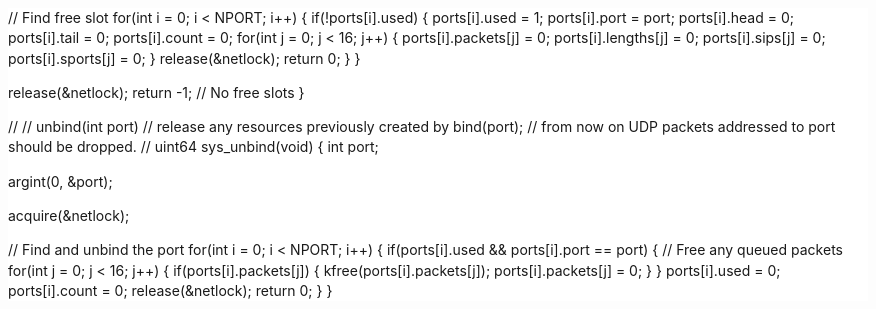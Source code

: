   // Find free slot
  for(int i = 0; i < NPORT; i++) {
    if(!ports[i].used) {
      ports[i].used = 1;
      ports[i].port = port;
      ports[i].head = 0;
      ports[i].tail = 0;
      ports[i].count = 0;
      for(int j = 0; j < 16; j++) {
        ports[i].packets[j] = 0;
        ports[i].lengths[j] = 0;
        ports[i].sips[j] = 0;
        ports[i].sports[j] = 0;
      }
      release(&netlock);
      return 0;
    }
  }
  
  release(&netlock);
  return -1;  // No free slots
}

//
// unbind(int port)
// release any resources previously created by bind(port);
// from now on UDP packets addressed to port should be dropped.
//
uint64
sys_unbind(void)
{
  int port;
  
  argint(0, &port);
    
  acquire(&netlock);
  
  // Find and unbind the port
  for(int i = 0; i < NPORT; i++) {
    if(ports[i].used && ports[i].port == port) {
      // Free any queued packets
      for(int j = 0; j < 16; j++) {
        if(ports[i].packets[j]) {
          kfree(ports[i].packets[j]);
          ports[i].packets[j] = 0;
        }
      }
      ports[i].used = 0;
      ports[i].count = 0;
      release(&netlock);
      return 0;
    }
  }
  